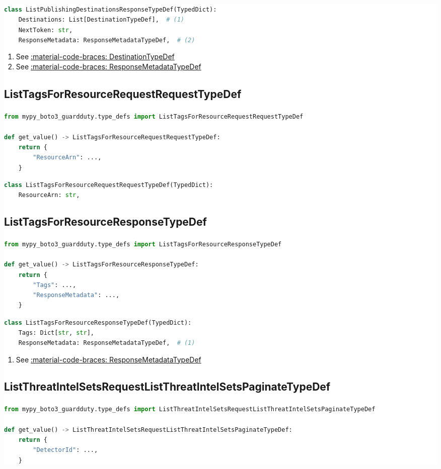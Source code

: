 ```python title="Definition"
class ListPublishingDestinationsResponseTypeDef(TypedDict):
    Destinations: List[DestinationTypeDef],  # (1)
    NextToken: str,
    ResponseMetadata: ResponseMetadataTypeDef,  # (2)
```

1. See [:material-code-braces: DestinationTypeDef](./type_defs.md#destinationtypedef) 
2. See [:material-code-braces: ResponseMetadataTypeDef](./type_defs.md#responsemetadatatypedef) 
## ListTagsForResourceRequestRequestTypeDef

```python title="Usage Example"
from mypy_boto3_guardduty.type_defs import ListTagsForResourceRequestRequestTypeDef

def get_value() -> ListTagsForResourceRequestRequestTypeDef:
    return {
        "ResourceArn": ...,
    }
```

```python title="Definition"
class ListTagsForResourceRequestRequestTypeDef(TypedDict):
    ResourceArn: str,
```

## ListTagsForResourceResponseTypeDef

```python title="Usage Example"
from mypy_boto3_guardduty.type_defs import ListTagsForResourceResponseTypeDef

def get_value() -> ListTagsForResourceResponseTypeDef:
    return {
        "Tags": ...,
        "ResponseMetadata": ...,
    }
```

```python title="Definition"
class ListTagsForResourceResponseTypeDef(TypedDict):
    Tags: Dict[str, str],
    ResponseMetadata: ResponseMetadataTypeDef,  # (1)
```

1. See [:material-code-braces: ResponseMetadataTypeDef](./type_defs.md#responsemetadatatypedef) 
## ListThreatIntelSetsRequestListThreatIntelSetsPaginateTypeDef

```python title="Usage Example"
from mypy_boto3_guardduty.type_defs import ListThreatIntelSetsRequestListThreatIntelSetsPaginateTypeDef

def get_value() -> ListThreatIntelSetsRequestListThreatIntelSetsPaginateTypeDef:
    return {
        "DetectorId": ...,
    }
```
